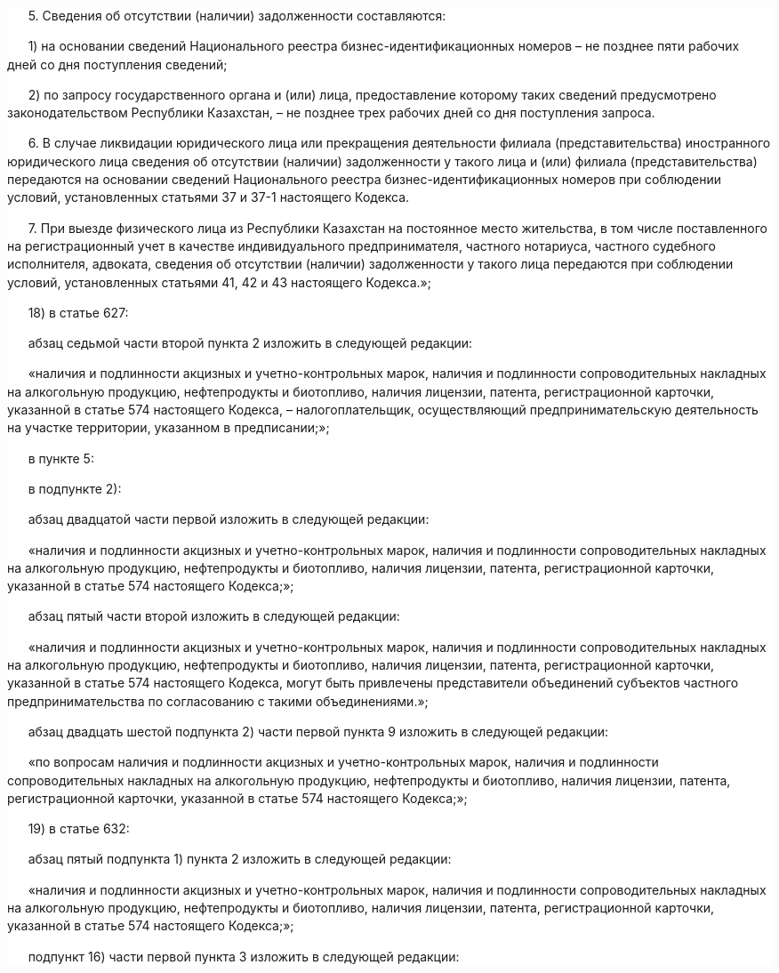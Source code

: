       5. Сведения об отсутствии (наличии) задолженности составляются:

      1) на основании сведений Национального реестра бизнес-идентификационных номеров – не позднее пяти рабочих дней со дня поступления сведений;

      2) по запросу государственного органа и (или) лица, предоставление которому таких сведений предусмотрено законодательством Республики Казахстан, – не позднее трех рабочих дней со дня поступления запроса.

      6. В случае ликвидации юридического лица или прекращения деятельности филиала (представительства) иностранного юридического лица сведения об отсутствии (наличии) задолженности у такого лица и (или) филиала (представительства) передаются на основании сведений Национального реестра бизнес-идентификационных номеров при соблюдении условий, установленных статьями 37 и 37-1 настоящего Кодекса.

      7. При выезде физического лица из Республики Казахстан на постоянное место жительства, в том числе поставленного на регистрационный учет в качестве индивидуального предпринимателя, частного нотариуса, частного судебного исполнителя, адвоката, сведения об отсутствии (наличии) задолженности у такого лица передаются при соблюдении условий, установленных статьями 41, 42 и 43 настоящего Кодекса.»;

      18) в статье 627:

      абзац седьмой части второй пункта 2 изложить в следующей редакции:

      «наличия и подлинности акцизных и учетно-контрольных марок, наличия и подлинности сопроводительных накладных на алкогольную продукцию, нефтепродукты и биотопливо, наличия лицензии, патента, регистрационной карточки, указанной в статье 574 настоящего Кодекса, – налогоплательщик, осуществляющий предпринимательскую деятельность на участке территории, указанном в предписании;»;

      в пункте 5:

      в подпункте 2):

      абзац двадцатой части первой изложить в следующей редакции:

      «наличия и подлинности акцизных и учетно-контрольных марок, наличия и подлинности сопроводительных накладных на алкогольную продукцию, нефтепродукты и биотопливо, наличия лицензии, патента, регистрационной карточки, указанной в статье 574 настоящего Кодекса;»;

      абзац пятый части второй изложить в следующей редакции:

      «наличия и подлинности акцизных и учетно-контрольных марок, наличия и подлинности сопроводительных накладных на алкогольную продукцию, нефтепродукты и биотопливо, наличия лицензии, патента, регистрационной карточки, указанной в статье 574 настоящего Кодекса, могут быть привлечены представители объединений субъектов частного предпринимательства по согласованию с такими объединениями.»;

      абзац двадцать шестой подпункта 2) части первой пункта 9 изложить в следующей редакции:

      «по вопросам наличия и подлинности акцизных и учетно-контрольных марок, наличия и подлинности сопроводительных накладных на алкогольную продукцию, нефтепродукты и биотопливо, наличия лицензии, патента, регистрационной карточки, указанной в статье 574 настоящего Кодекса;»;

      19) в статье 632:

      абзац пятый подпункта 1) пункта 2 изложить в следующей редакции:

      «наличия и подлинности акцизных и учетно-контрольных марок, наличия и подлинности сопроводительных накладных на алкогольную продукцию, нефтепродукты и биотопливо, наличия лицензии, патента, регистрационной карточки, указанной в статье 574 настоящего Кодекса;»;

      подпункт 16) части первой пункта 3 изложить в следующей редакции:
